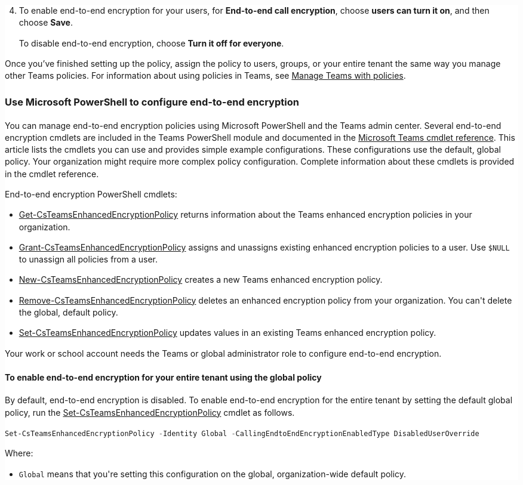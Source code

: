 4. To enable end-to-end encryption for your users, for **End-to-end call encryption**, choose **users can turn it on**, and then choose **Save**.

   To disable end-to-end encryption, choose **Turn it off for everyone**.

Once you’ve finished setting up the policy, assign the policy to users, groups, or your entire tenant the same way you manage other Teams policies. For information about using policies in Teams, see [Manage Teams with policies](manage-teams-with-policies.md).

### Use Microsoft PowerShell to configure end-to-end encryption

You can manage end-to-end encryption policies using Microsoft PowerShell and the Teams admin center. Several end-to-end encryption cmdlets are included in the Teams PowerShell module and documented in the [Microsoft Teams cmdlet reference](/powershell/teams/?view=teams-ps&preserve-view=true). This article lists the cmdlets you can use and provides simple example configurations. These configurations use the default, global policy. Your organization might require more complex policy configuration. Complete information about these cmdlets is provided in the cmdlet reference.

End-to-end encryption PowerShell cmdlets:

- [Get-CsTeamsEnhancedEncryptionPolicy](/powershell/module/teams/Get-CsTeamsEnhancedEncryptionPolicy) returns information about the Teams enhanced encryption policies in your organization.

- [Grant-CsTeamsEnhancedEncryptionPolicy](/powershell/module/teams/Grant-CsTeamsEnhancedEncryptionPolicy) assigns and unassigns existing enhanced encryption policies to a user. Use `$NULL` to unassign all policies from a user.

- [New-CsTeamsEnhancedEncryptionPolicy](/powershell/module/teams/New-CsTeamsEnhancedEncryptionPolicy) creates a new Teams enhanced encryption policy.

- [Remove-CsTeamsEnhancedEncryptionPolicy](/powershell/module/teams/Remove-CsTeamsEnhancedEncryptionPolicy) deletes an enhanced encryption policy from your organization. You can't delete the global, default policy.

- [Set-CsTeamsEnhancedEncryptionPolicy](/powershell/module/teams/Set-CsTeamsEnhancedEncryptionPolicy) updates values in an existing Teams enhanced encryption policy.

Your work or school account needs the Teams or global administrator role to configure end-to-end encryption.

#### To enable end-to-end encryption for your entire tenant using the global policy

By default, end-to-end encryption is disabled. To enable end-to-end encryption for the entire tenant by setting the default global policy, run the [Set-CsTeamsEnhancedEncryptionPolicy](/powershell/module/teams/Set-CsTeamsEnhancedEncryptionPolicy) cmdlet as follows.

```powershell
Set-CsTeamsEnhancedEncryptionPolicy -Identity Global -CallingEndtoEndEncryptionEnabledType DisabledUserOverride
```

Where:

- `Global` means that you're setting this configuration on the global, organization-wide default policy.
